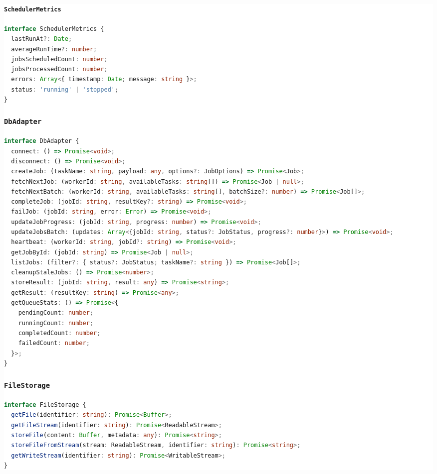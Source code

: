 #### `SchedulerMetrics`

```typescript
interface SchedulerMetrics {
  lastRunAt?: Date;
  averageRunTime?: number;
  jobsScheduledCount: number;
  jobsProcessedCount: number;
  errors: Array<{ timestamp: Date; message: string }>;
  status: 'running' | 'stopped';
}
```

### `DbAdapter`

```typescript
interface DbAdapter {
  connect: () => Promise<void>;
  disconnect: () => Promise<void>;
  createJob: (taskName: string, payload: any, options?: JobOptions) => Promise<Job>;
  fetchNextJob: (workerId: string, availableTasks: string[]) => Promise<Job | null>;
  fetchNextBatch: (workerId: string, availableTasks: string[], batchSize?: number) => Promise<Job[]>;
  completeJob: (jobId: string, resultKey?: string) => Promise<void>;
  failJob: (jobId: string, error: Error) => Promise<void>;
  updateJobProgress: (jobId: string, progress: number) => Promise<void>;
  updateJobsBatch: (updates: Array<{jobId: string, status?: JobStatus, progress?: number}>) => Promise<void>;
  heartbeat: (workerId: string, jobId?: string) => Promise<void>;
  getJobById: (jobId: string) => Promise<Job | null>;
  listJobs: (filter?: { status?: JobStatus; taskName?: string }) => Promise<Job[]>;
  cleanupStaleJobs: () => Promise<number>;
  storeResult: (jobId: string, result: any) => Promise<string>;
  getResult: (resultKey: string) => Promise<any>;
  getQueueStats: () => Promise<{
    pendingCount: number;
    runningCount: number;
    completedCount: number;
    failedCount: number;
  }>;
}
```

### `FileStorage`

```typescript
interface FileStorage {
  getFile(identifier: string): Promise<Buffer>;
  getFileStream(identifier: string): Promise<ReadableStream>;
  storeFile(content: Buffer, metadata: any): Promise<string>;
  storeFileFromStream(stream: ReadableStream, identifier: string): Promise<string>;
  getWriteStream(identifier: string): Promise<WritableStream>;
}
```
